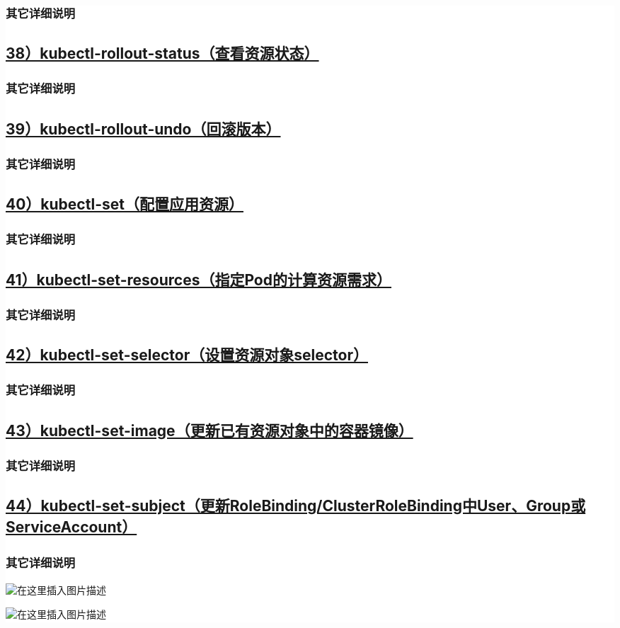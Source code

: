 ### 其它详细说明

## [38）kubectl-rollout-status（查看资源状态）](http://docs.kubernetes.org.cn/652.html)

### 其它详细说明

## [39）kubectl-rollout-undo（回滚版本）](http://docs.kubernetes.org.cn/654.html)

### 其它详细说明

## [40）kubectl-set（配置应用资源）](http://docs.kubernetes.org.cn/669.html)

### 其它详细说明

## [41）kubectl-set-resources（指定Pod的计算资源需求）](http://docs.kubernetes.org.cn/671.html)

### 其它详细说明

## [42）kubectl-set-selector（设置资源对象selector）](http://docs.kubernetes.org.cn/672.html)

### 其它详细说明

## [43）kubectl-set-image（更新已有资源对象中的容器镜像）](http://docs.kubernetes.org.cn/670.html)

### 其它详细说明

## [44）kubectl-set-subject（更新RoleBinding/ClusterRoleBinding中User、Group或ServiceAccount）](http://docs.kubernetes.org.cn/681.html)

### 其它详细说明


![在这里插入图片描述](https://img-blog.csdnimg.cn/img_convert/0b47ba4e4badb6a5c1b4847c4c853f2d.png#pic_center)

![在这里插入图片描述](https://img-blog.csdnimg.cn/img_convert/f2eebfeca25746564b878193b03328cd.png#pic_center)
